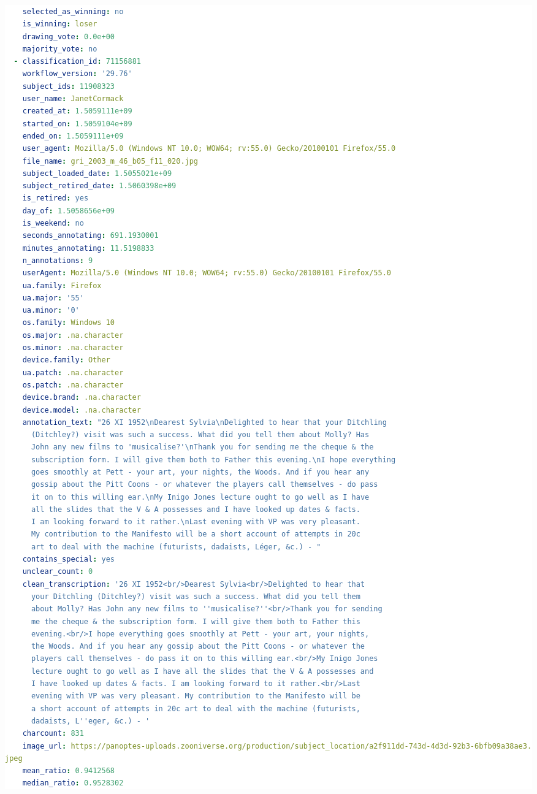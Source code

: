 ```yaml
    selected_as_winning: no
    is_winning: loser
    drawing_vote: 0.0e+00
    majority_vote: no
  - classification_id: 71156881
    workflow_version: '29.76'
    subject_ids: 11908323
    user_name: JanetCormack
    created_at: 1.5059111e+09
    started_on: 1.5059104e+09
    ended_on: 1.5059111e+09
    user_agent: Mozilla/5.0 (Windows NT 10.0; WOW64; rv:55.0) Gecko/20100101 Firefox/55.0
    file_name: gri_2003_m_46_b05_f11_020.jpg
    subject_loaded_date: 1.5055021e+09
    subject_retired_date: 1.5060398e+09
    is_retired: yes
    day_of: 1.5058656e+09
    is_weekend: no
    seconds_annotating: 691.1930001
    minutes_annotating: 11.5198833
    n_annotations: 9
    userAgent: Mozilla/5.0 (Windows NT 10.0; WOW64; rv:55.0) Gecko/20100101 Firefox/55.0
    ua.family: Firefox
    ua.major: '55'
    ua.minor: '0'
    os.family: Windows 10
    os.major: .na.character
    os.minor: .na.character
    device.family: Other
    ua.patch: .na.character
    os.patch: .na.character
    device.brand: .na.character
    device.model: .na.character
    annotation_text: "26 XI 1952\nDearest Sylvia\nDelighted to hear that your Ditchling
      (Ditchley?) visit was such a success. What did you tell them about Molly? Has
      John any new films to 'musicalise?'\nThank you for sending me the cheque & the
      subscription form. I will give them both to Father this evening.\nI hope everything
      goes smoothly at Pett - your art, your nights, the Woods. And if you hear any
      gossip about the Pitt Coons - or whatever the players call themselves - do pass
      it on to this willing ear.\nMy Inigo Jones lecture ought to go well as I have
      all the slides that the V & A possesses and I have looked up dates & facts.
      I am looking forward to it rather.\nLast evening with VP was very pleasant.
      My contribution to the Manifesto will be a short account of attempts in 20c
      art to deal with the machine (futurists, dadaists, Léger, &c.) - "
    contains_special: yes
    unclear_count: 0
    clean_transcription: '26 XI 1952<br/>Dearest Sylvia<br/>Delighted to hear that
      your Ditchling (Ditchley?) visit was such a success. What did you tell them
      about Molly? Has John any new films to ''musicalise?''<br/>Thank you for sending
      me the cheque & the subscription form. I will give them both to Father this
      evening.<br/>I hope everything goes smoothly at Pett - your art, your nights,
      the Woods. And if you hear any gossip about the Pitt Coons - or whatever the
      players call themselves - do pass it on to this willing ear.<br/>My Inigo Jones
      lecture ought to go well as I have all the slides that the V & A possesses and
      I have looked up dates & facts. I am looking forward to it rather.<br/>Last
      evening with VP was very pleasant. My contribution to the Manifesto will be
      a short account of attempts in 20c art to deal with the machine (futurists,
      dadaists, L''eger, &c.) - '
    charcount: 831
    image_url: https://panoptes-uploads.zooniverse.org/production/subject_location/a2f911dd-743d-4d3d-92b3-6bfb09a38ae3.jpeg
    mean_ratio: 0.9412568
    median_ratio: 0.9528302
```